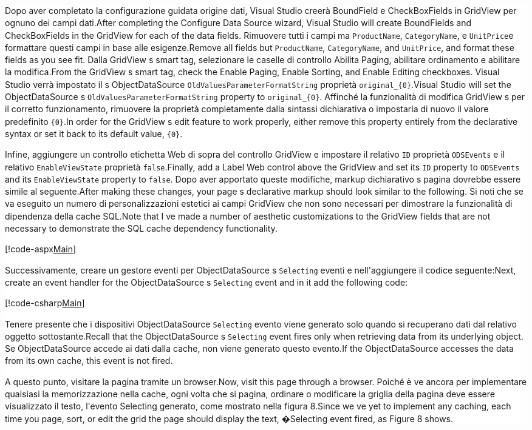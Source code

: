 <span data-ttu-id="f2d86-223">Dopo aver completato la configurazione guidata origine dati, Visual Studio creerà BoundField e CheckBoxFields in GridView per ognuno dei campi dati.</span><span class="sxs-lookup"><span data-stu-id="f2d86-223">After completing the Configure Data Source wizard, Visual Studio will create BoundFields and CheckBoxFields in the GridView for each of the data fields.</span></span> <span data-ttu-id="f2d86-224">Rimuovere tutti i campi ma `ProductName`, `CategoryName`, e `UnitPrice`e formattare questi campi in base alle esigenze.</span><span class="sxs-lookup"><span data-stu-id="f2d86-224">Remove all fields but `ProductName`, `CategoryName`, and `UnitPrice`, and format these fields as you see fit.</span></span> <span data-ttu-id="f2d86-225">Dalla GridView s smart tag, selezionare le caselle di controllo Abilita Paging, abilitare ordinamento e abilitare la modifica.</span><span class="sxs-lookup"><span data-stu-id="f2d86-225">From the GridView s smart tag, check the Enable Paging, Enable Sorting, and Enable Editing checkboxes.</span></span> <span data-ttu-id="f2d86-226">Visual Studio verrà impostato il s ObjectDataSource `OldValuesParameterFormatString` proprietà `original_{0}`.</span><span class="sxs-lookup"><span data-stu-id="f2d86-226">Visual Studio will set the ObjectDataSource s `OldValuesParameterFormatString` property to `original_{0}`.</span></span> <span data-ttu-id="f2d86-227">Affinché la funzionalità di modifica GridView s per il corretto funzionamento, rimuovere la proprietà completamente dalla sintassi dichiarativa o impostarla di nuovo il valore predefinito `{0}`.</span><span class="sxs-lookup"><span data-stu-id="f2d86-227">In order for the GridView s edit feature to work properly, either remove this property entirely from the declarative syntax or set it back to its default value, `{0}`.</span></span>

<span data-ttu-id="f2d86-228">Infine, aggiungere un controllo etichetta Web di sopra del controllo GridView e impostare il relativo `ID` proprietà `ODSEvents` e il relativo `EnableViewState` proprietà `false`.</span><span class="sxs-lookup"><span data-stu-id="f2d86-228">Finally, add a Label Web control above the GridView and set its `ID` property to `ODSEvents` and its `EnableViewState` property to `false`.</span></span> <span data-ttu-id="f2d86-229">Dopo aver apportato queste modifiche, markup dichiarativo s pagina dovrebbe essere simile al seguente.</span><span class="sxs-lookup"><span data-stu-id="f2d86-229">After making these changes, your page s declarative markup should look similar to the following.</span></span> <span data-ttu-id="f2d86-230">Si noti che se va eseguito un numero di personalizzazioni estetici ai campi GridView che non sono necessari per dimostrare la funzionalità di dipendenza della cache SQL.</span><span class="sxs-lookup"><span data-stu-id="f2d86-230">Note that I ve made a number of aesthetic customizations to the GridView fields that are not necessary to demonstrate the SQL cache dependency functionality.</span></span>


[!code-aspx[Main](using-sql-cache-dependencies-cs/samples/sample7.aspx)]

<span data-ttu-id="f2d86-231">Successivamente, creare un gestore eventi per ObjectDataSource s `Selecting` eventi e nell'aggiungere il codice seguente:</span><span class="sxs-lookup"><span data-stu-id="f2d86-231">Next, create an event handler for the ObjectDataSource s `Selecting` event and in it add the following code:</span></span>


[!code-csharp[Main](using-sql-cache-dependencies-cs/samples/sample8.cs)]

<span data-ttu-id="f2d86-232">Tenere presente che i dispositivi ObjectDataSource `Selecting` evento viene generato solo quando si recuperano dati dal relativo oggetto sottostante.</span><span class="sxs-lookup"><span data-stu-id="f2d86-232">Recall that the ObjectDataSource s `Selecting` event fires only when retrieving data from its underlying object.</span></span> <span data-ttu-id="f2d86-233">Se ObjectDataSource accede ai dati dalla cache, non viene generato questo evento.</span><span class="sxs-lookup"><span data-stu-id="f2d86-233">If the ObjectDataSource accesses the data from its own cache, this event is not fired.</span></span>

<span data-ttu-id="f2d86-234">A questo punto, visitare la pagina tramite un browser.</span><span class="sxs-lookup"><span data-stu-id="f2d86-234">Now, visit this page through a browser.</span></span> <span data-ttu-id="f2d86-235">Poiché è ve ancora per implementare qualsiasi la memorizzazione nella cache, ogni volta che si pagina, ordinare o modificare la griglia della pagina deve essere visualizzato il testo, l'evento Selecting generato, come mostrato nella figura 8.</span><span class="sxs-lookup"><span data-stu-id="f2d86-235">Since we ve yet to implement any caching, each time you page, sort, or edit the grid the page should display the text, �Selecting event fired, as Figure 8 shows.</span></span>
